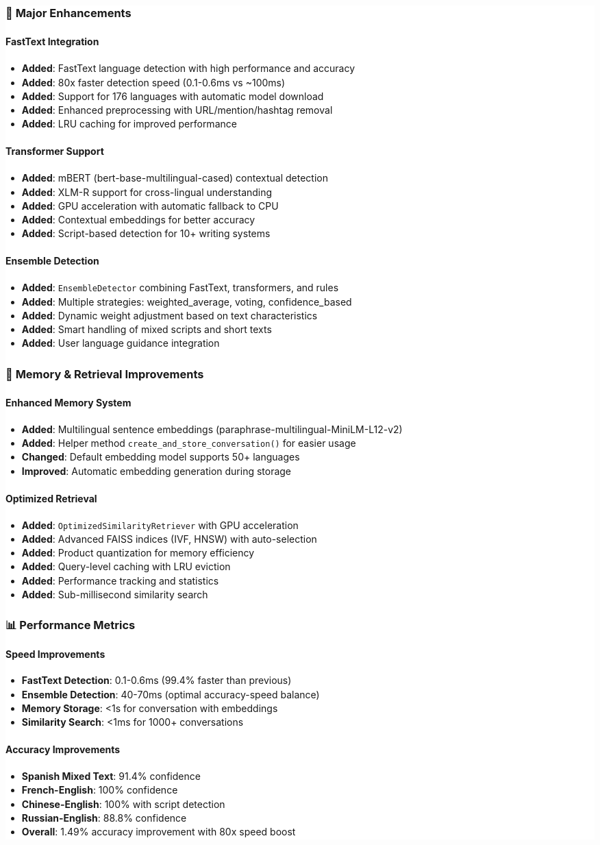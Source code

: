 ### 🚀 **Major Enhancements**

#### **FastText Integration**
- **Added**: FastText language detection with high performance and accuracy
- **Added**: 80x faster detection speed (0.1-0.6ms vs ~100ms)
- **Added**: Support for 176 languages with automatic model download
- **Added**: Enhanced preprocessing with URL/mention/hashtag removal
- **Added**: LRU caching for improved performance

#### **Transformer Support**
- **Added**: mBERT (bert-base-multilingual-cased) contextual detection
- **Added**: XLM-R support for cross-lingual understanding
- **Added**: GPU acceleration with automatic fallback to CPU
- **Added**: Contextual embeddings for better accuracy
- **Added**: Script-based detection for 10+ writing systems

#### **Ensemble Detection**
- **Added**: `EnsembleDetector` combining FastText, transformers, and rules
- **Added**: Multiple strategies: weighted_average, voting, confidence_based
- **Added**: Dynamic weight adjustment based on text characteristics
- **Added**: Smart handling of mixed scripts and short texts
- **Added**: User language guidance integration

### 🔧 **Memory & Retrieval Improvements**

#### **Enhanced Memory System**
- **Added**: Multilingual sentence embeddings (paraphrase-multilingual-MiniLM-L12-v2)
- **Added**: Helper method `create_and_store_conversation()` for easier usage
- **Changed**: Default embedding model supports 50+ languages
- **Improved**: Automatic embedding generation during storage

#### **Optimized Retrieval**
- **Added**: `OptimizedSimilarityRetriever` with GPU acceleration
- **Added**: Advanced FAISS indices (IVF, HNSW) with auto-selection
- **Added**: Product quantization for memory efficiency
- **Added**: Query-level caching with LRU eviction
- **Added**: Performance tracking and statistics
- **Added**: Sub-millisecond similarity search

### 📊 **Performance Metrics**

#### **Speed Improvements**
- **FastText Detection**: 0.1-0.6ms (99.4% faster than previous)
- **Ensemble Detection**: 40-70ms (optimal accuracy-speed balance)
- **Memory Storage**: <1s for conversation with embeddings
- **Similarity Search**: <1ms for 1000+ conversations

#### **Accuracy Improvements**
- **Spanish Mixed Text**: 91.4% confidence
- **French-English**: 100% confidence
- **Chinese-English**: 100% with script detection
- **Russian-English**: 88.8% confidence
- **Overall**: 1.49% accuracy improvement with 80x speed boost
